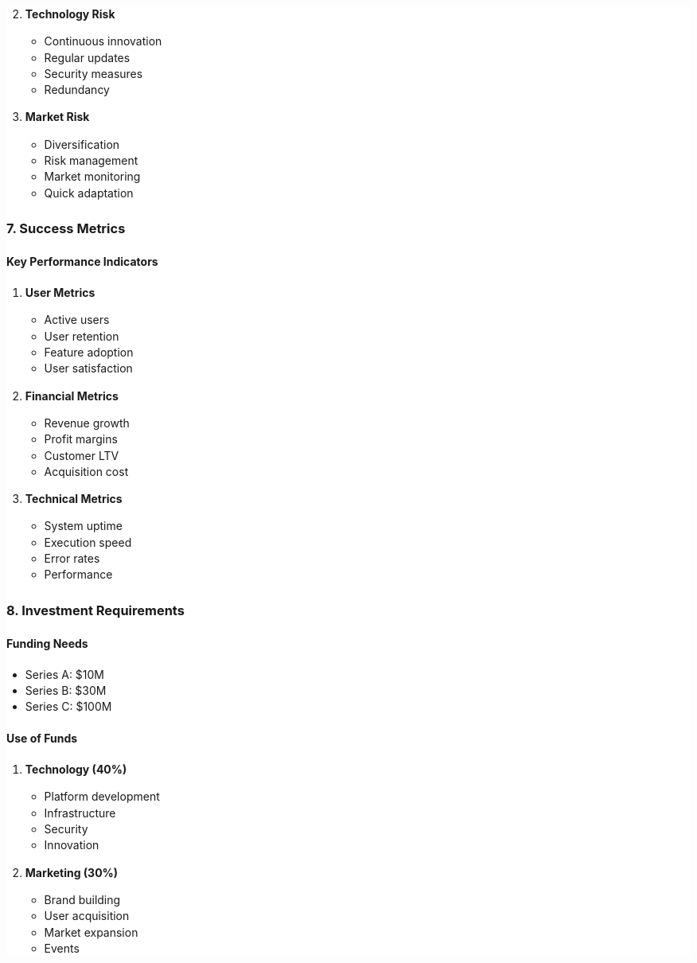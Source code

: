 2. **Technology Risk**
   - Continuous innovation
   - Regular updates
   - Security measures
   - Redundancy

3. **Market Risk**
   - Diversification
   - Risk management
   - Market monitoring
   - Quick adaptation

### 7. Success Metrics

#### Key Performance Indicators
1. **User Metrics**
   - Active users
   - User retention
   - Feature adoption
   - User satisfaction

2. **Financial Metrics**
   - Revenue growth
   - Profit margins
   - Customer LTV
   - Acquisition cost

3. **Technical Metrics**
   - System uptime
   - Execution speed
   - Error rates
   - Performance

### 8. Investment Requirements

#### Funding Needs
- Series A: $10M
- Series B: $30M
- Series C: $100M

#### Use of Funds
1. **Technology (40%)**
   - Platform development
   - Infrastructure
   - Security
   - Innovation

2. **Marketing (30%)**
   - Brand building
   - User acquisition
   - Market expansion
   - Events
